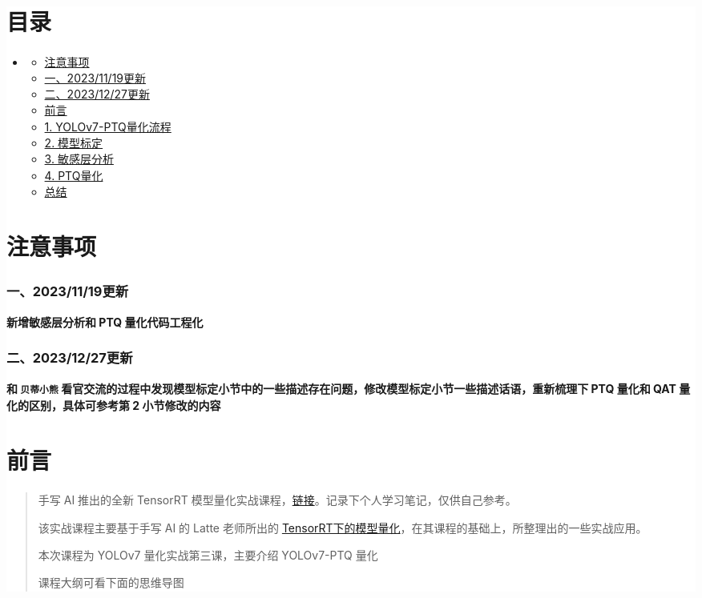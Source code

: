  

# 目录

*   *   [注意事项](#_2)
    *   [一、2023/11/19更新](#20231119_4)
    *   [二、2023/12/27更新](#20231227_8)
    *   [前言](#_11)
    *   [1\. YOLOv7-PTQ量化流程](#1_YOLOv7PTQ_24)
    *   [2\. 模型标定](#2__74)
    *   [3\. 敏感层分析](#3__505)
    *   [4\. PTQ量化](#4_PTQ_1078)
    *   [总结](#_1596)

# 注意事项

### 一、2023/11/19更新

**新增敏感层分析和 PTQ 量化代码工程化**

### 二、2023/12/27更新

**和 `贝蒂小熊` 看官交流的过程中发现模型标定小节中的一些描述存在问题，修改模型标定小节一些描述话语，重新梳理下 PTQ 量化和 QAT 量化的区别，具体可参考第 2 小节修改的内容**

# 前言

> 手写 AI 推出的全新 TensorRT 模型量化实战课程，[链接](https://www.bilibili.com/video/BV1NN411b7HZ/?spm_id_from=333.999.0.0)。记录下个人学习笔记，仅供自己参考。
> 
> 该实战课程主要基于手写 AI 的 Latte 老师所出的 [TensorRT下的模型量化](https://www.bilibili.com/video/BV18L41197Uz/)，在其课程的基础上，所整理出的一些实战应用。
> 
> 本次课程为 YOLOv7 量化实战第三课，主要介绍 YOLOv7-PTQ 量化
> 
> 课程大纲可看下面的思维导图
